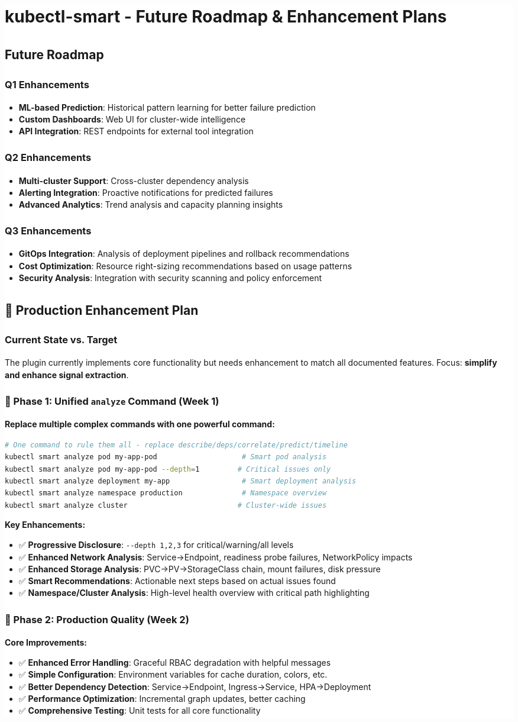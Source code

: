 # kubectl-smart - Future Roadmap & Enhancement Plans

## Future Roadmap

### Q1 Enhancements
- **ML-based Prediction**: Historical pattern learning for better failure prediction
- **Custom Dashboards**: Web UI for cluster-wide intelligence
- **API Integration**: REST endpoints for external tool integration

### Q2 Enhancements  
- **Multi-cluster Support**: Cross-cluster dependency analysis
- **Alerting Integration**: Proactive notifications for predicted failures
- **Advanced Analytics**: Trend analysis and capacity planning insights

### Q3 Enhancements
- **GitOps Integration**: Analysis of deployment pipelines and rollback recommendations
- **Cost Optimization**: Resource right-sizing recommendations based on usage patterns
- **Security Analysis**: Integration with security scanning and policy enforcement

## 🎯 **Production Enhancement Plan**

### **Current State vs. Target**
The plugin currently implements core functionality but needs enhancement to match all documented features. Focus: **simplify and enhance signal extraction**.

### **🚀 Phase 1: Unified `analyze` Command (Week 1)**

**Replace multiple complex commands with one powerful command:**

```bash
# One command to rule them all - replace describe/deps/correlate/predict/timeline
kubectl smart analyze pod my-app-pod                    # Smart pod analysis
kubectl smart analyze pod my-app-pod --depth=1         # Critical issues only  
kubectl smart analyze deployment my-app                 # Smart deployment analysis
kubectl smart analyze namespace production              # Namespace overview
kubectl smart analyze cluster                          # Cluster-wide issues
```

**Key Enhancements:**
- ✅ **Progressive Disclosure**: `--depth 1,2,3` for critical/warning/all levels
- ✅ **Enhanced Network Analysis**: Service→Endpoint, readiness probe failures, NetworkPolicy impacts
- ✅ **Enhanced Storage Analysis**: PVC→PV→StorageClass chain, mount failures, disk pressure
- ✅ **Smart Recommendations**: Actionable next steps based on actual issues found
- ✅ **Namespace/Cluster Analysis**: High-level health overview with critical path highlighting

### **🔧 Phase 2: Production Quality (Week 2)**

**Core Improvements:**
- ✅ **Enhanced Error Handling**: Graceful RBAC degradation with helpful messages
- ✅ **Simple Configuration**: Environment variables for cache duration, colors, etc.
- ✅ **Better Dependency Detection**: Service→Endpoint, Ingress→Service, HPA→Deployment
- ✅ **Performance Optimization**: Incremental graph updates, better caching
- ✅ **Comprehensive Testing**: Unit tests for all core functionality
